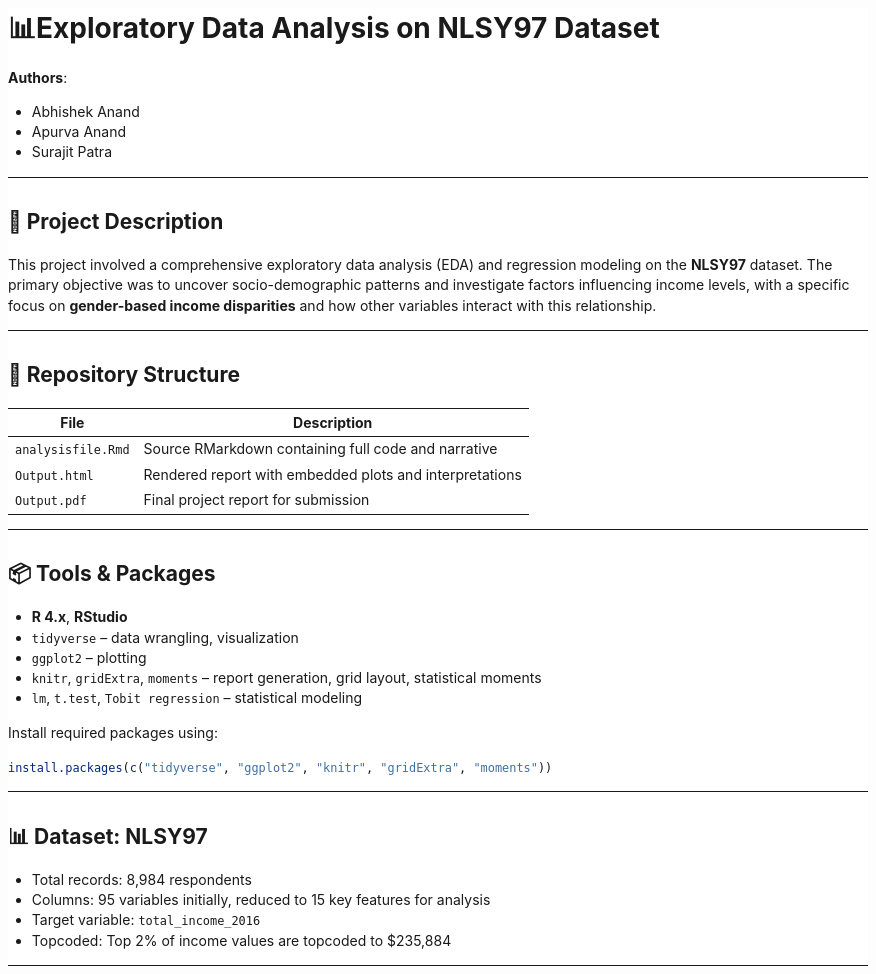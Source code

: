 
# 📊Exploratory Data Analysis on NLSY97 Dataset

**Authors**:  
- Abhishek Anand  
- Apurva Anand  
- Surajit Patra
---

## 📝 Project Description

This project involved a comprehensive exploratory data analysis (EDA) and regression modeling on the **NLSY97** dataset. The primary objective was to uncover socio-demographic patterns and investigate factors influencing income levels, with a specific focus on **gender-based income disparities** and how other variables interact with this relationship.

---

## 📁 Repository Structure

| File | Description |
|------|-------------|
| `analysisfile.Rmd` | Source RMarkdown containing full code and narrative |
| `Output.html` | Rendered report with embedded plots and interpretations |
| `Output.pdf` | Final project report for submission |

---

## 📦 Tools & Packages

- **R 4.x**, **RStudio**
- `tidyverse` – data wrangling, visualization
- `ggplot2` – plotting
- `knitr`, `gridExtra`, `moments` – report generation, grid layout, statistical moments
- `lm`, `t.test`, `Tobit regression` – statistical modeling

Install required packages using:

```r
install.packages(c("tidyverse", "ggplot2", "knitr", "gridExtra", "moments"))
```

---

## 📊 Dataset: NLSY97

- Total records: 8,984 respondents
- Columns: 95 variables initially, reduced to 15 key features for analysis
- Target variable: `total_income_2016`
- Topcoded: Top 2% of income values are topcoded to $235,884

---
